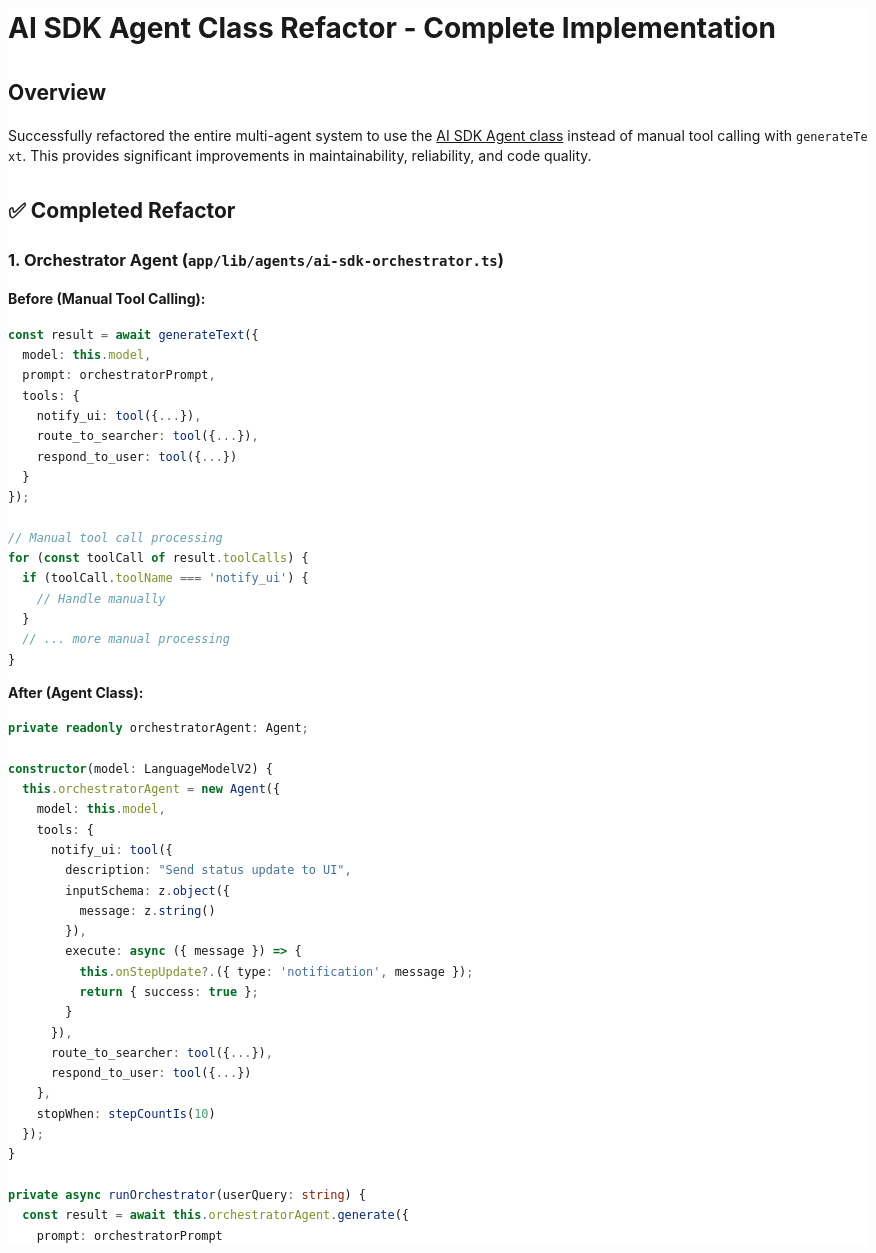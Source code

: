 # AI SDK Agent Class Refactor - Complete Implementation

## Overview

Successfully refactored the entire multi-agent system to use the [AI SDK Agent class](https://ai-sdk.dev/docs/agents/overview) instead of manual tool calling with `generateText`. This provides significant improvements in maintainability, reliability, and code quality.

## ✅ Completed Refactor

### 1. Orchestrator Agent (`app/lib/agents/ai-sdk-orchestrator.ts`)

**Before (Manual Tool Calling):**
```typescript
const result = await generateText({
  model: this.model,
  prompt: orchestratorPrompt,
  tools: {
    notify_ui: tool({...}),
    route_to_searcher: tool({...}),
    respond_to_user: tool({...})
  }
});

// Manual tool call processing
for (const toolCall of result.toolCalls) {
  if (toolCall.toolName === 'notify_ui') {
    // Handle manually
  }
  // ... more manual processing
}
```

**After (Agent Class):**
```typescript
private readonly orchestratorAgent: Agent;

constructor(model: LanguageModelV2) {
  this.orchestratorAgent = new Agent({
    model: this.model,
    tools: {
      notify_ui: tool({
        description: "Send status update to UI",
        inputSchema: z.object({
          message: z.string()
        }),
        execute: async ({ message }) => {
          this.onStepUpdate?.({ type: 'notification', message });
          return { success: true };
        }
      }),
      route_to_searcher: tool({...}),
      respond_to_user: tool({...})
    },
    stopWhen: stepCountIs(10)
  });
}

private async runOrchestrator(userQuery: string) {
  const result = await this.orchestratorAgent.generate({
    prompt: orchestratorPrompt
```